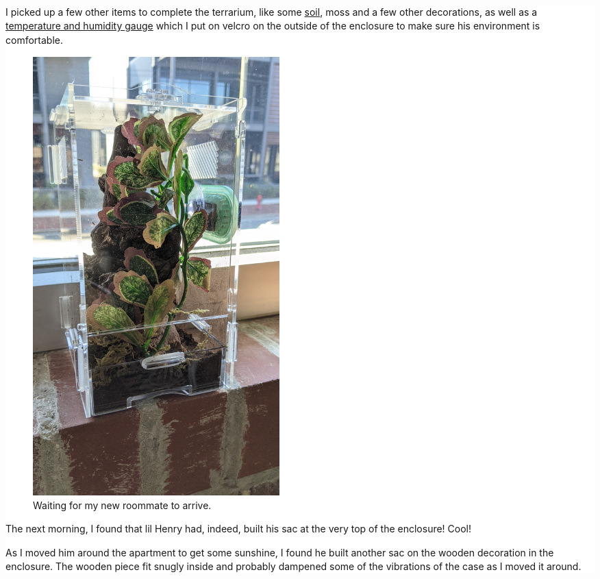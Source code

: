 I picked up a few other items to complete the terrarium, like some [soil](https://www.petco.com/shop/en/petcostore/product/zoo-med-creatures-creature-soil), moss and a few other decorations, as well as a [temperature and humidity gauge](https://www.petco.com/shop/en/petcostore/product/zoo-med-creatures-dual-thermometer-and-humidity-gauge-glow-in-the-dark) which I put on velcro on the outside of the enclosure to make sure his environment is comfortable.

<figure>
  <img
  width="360"
  src="/images/henry-habitat.jpg"
  alt="A simple state machine diagram.">
  <figcaption>Waiting for my new roommate to arrive.</figcaption>
</figure>

The next morning, I found that lil Henry had, indeed, built his sac at the very top of the enclosure! Cool!

<video width="360" height="640" controls>
  <source src="/videos/henrys-sac.mp4" type="video/mp4">
  Your browser does not support the video tag.
</video>

As I moved him around the apartment to get some sunshine, I found he built another sac on the wooden decoration in the enclosure. The wooden piece fit snugly inside and probably dampened some of the vibrations of the case as I moved it around.

